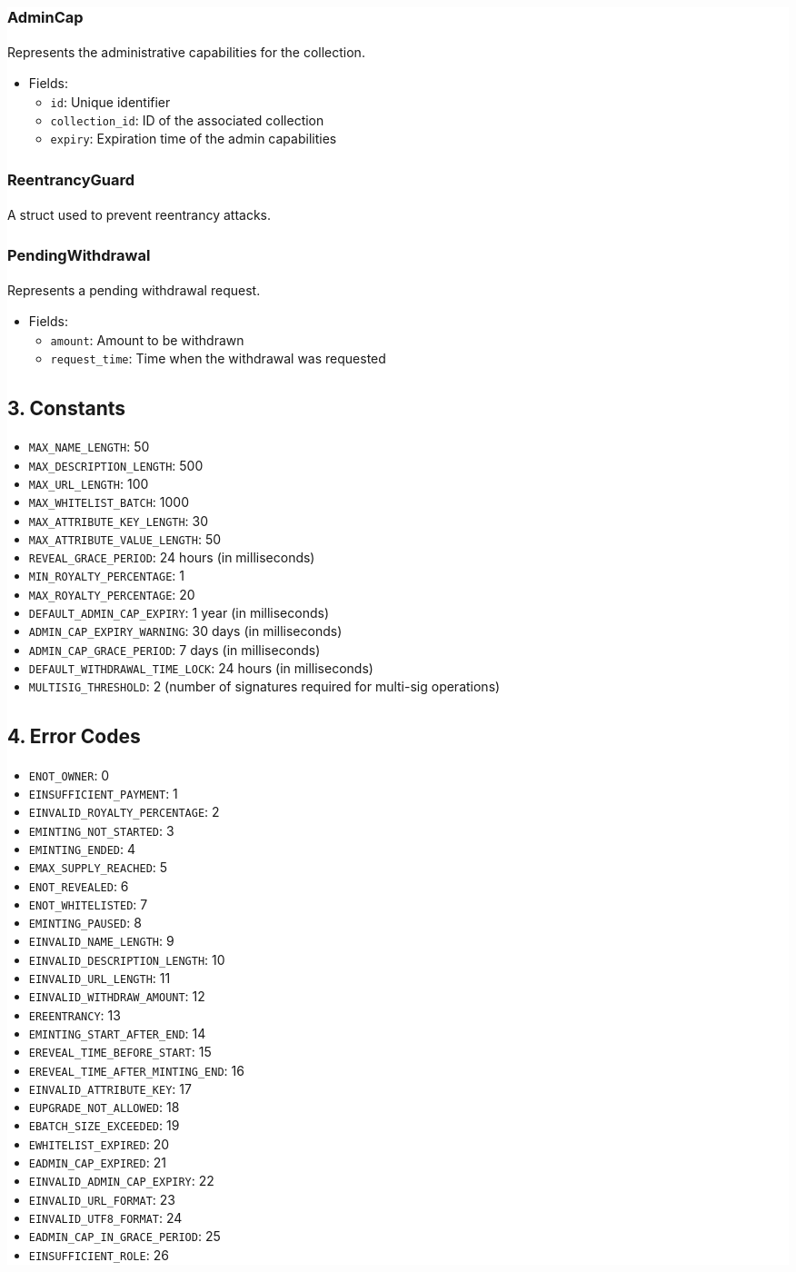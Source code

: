 ### AdminCap
Represents the administrative capabilities for the collection.
- Fields:
  - `id`: Unique identifier
  - `collection_id`: ID of the associated collection
  - `expiry`: Expiration time of the admin capabilities

### ReentrancyGuard
A struct used to prevent reentrancy attacks.

### PendingWithdrawal
Represents a pending withdrawal request.
- Fields:
  - `amount`: Amount to be withdrawn
  - `request_time`: Time when the withdrawal was requested

## 3. Constants

- `MAX_NAME_LENGTH`: 50
- `MAX_DESCRIPTION_LENGTH`: 500
- `MAX_URL_LENGTH`: 100
- `MAX_WHITELIST_BATCH`: 1000
- `MAX_ATTRIBUTE_KEY_LENGTH`: 30
- `MAX_ATTRIBUTE_VALUE_LENGTH`: 50
- `REVEAL_GRACE_PERIOD`: 24 hours (in milliseconds)
- `MIN_ROYALTY_PERCENTAGE`: 1
- `MAX_ROYALTY_PERCENTAGE`: 20
- `DEFAULT_ADMIN_CAP_EXPIRY`: 1 year (in milliseconds)
- `ADMIN_CAP_EXPIRY_WARNING`: 30 days (in milliseconds)
- `ADMIN_CAP_GRACE_PERIOD`: 7 days (in milliseconds)
- `DEFAULT_WITHDRAWAL_TIME_LOCK`: 24 hours (in milliseconds)
- `MULTISIG_THRESHOLD`: 2 (number of signatures required for multi-sig operations)

## 4. Error Codes

- `ENOT_OWNER`: 0
- `EINSUFFICIENT_PAYMENT`: 1
- `EINVALID_ROYALTY_PERCENTAGE`: 2
- `EMINTING_NOT_STARTED`: 3
- `EMINTING_ENDED`: 4
- `EMAX_SUPPLY_REACHED`: 5
- `ENOT_REVEALED`: 6
- `ENOT_WHITELISTED`: 7
- `EMINTING_PAUSED`: 8
- `EINVALID_NAME_LENGTH`: 9
- `EINVALID_DESCRIPTION_LENGTH`: 10
- `EINVALID_URL_LENGTH`: 11
- `EINVALID_WITHDRAW_AMOUNT`: 12
- `EREENTRANCY`: 13
- `EMINTING_START_AFTER_END`: 14
- `EREVEAL_TIME_BEFORE_START`: 15
- `EREVEAL_TIME_AFTER_MINTING_END`: 16
- `EINVALID_ATTRIBUTE_KEY`: 17
- `EUPGRADE_NOT_ALLOWED`: 18
- `EBATCH_SIZE_EXCEEDED`: 19
- `EWHITELIST_EXPIRED`: 20
- `EADMIN_CAP_EXPIRED`: 21
- `EINVALID_ADMIN_CAP_EXPIRY`: 22
- `EINVALID_URL_FORMAT`: 23
- `EINVALID_UTF8_FORMAT`: 24
- `EADMIN_CAP_IN_GRACE_PERIOD`: 25
- `EINSUFFICIENT_ROLE`: 26